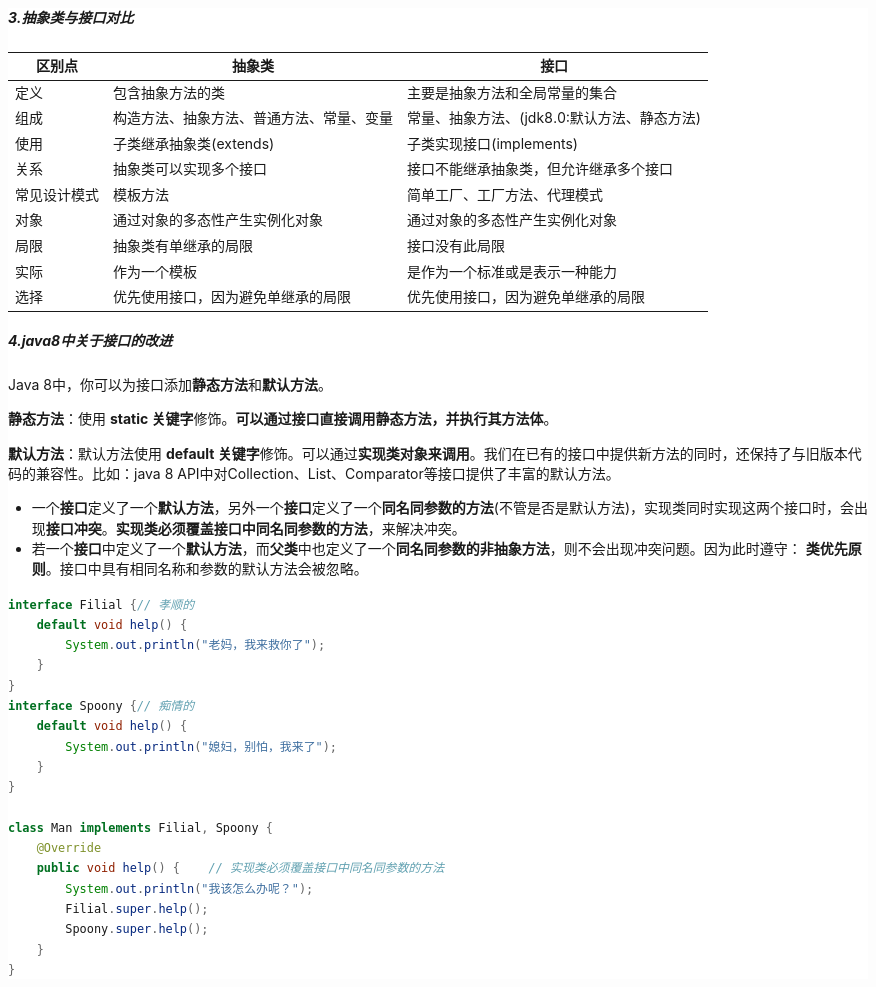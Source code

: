 ##### 3.抽象类与接口对比

| 区别点       | 抽象类                                   | 接口                                        |
| ------------ | ---------------------------------------- | ------------------------------------------- |
| 定义         | 包含抽象方法的类                         | 主要是抽象方法和全局常量的集合              |
| 组成         | 构造方法、抽象方法、普通方法、常量、变量 | 常量、抽象方法、(jdk8.0:默认方法、静态方法) |
| 使用         | 子类继承抽象类(extends)                  | 子类实现接口(implements)                    |
| 关系         | 抽象类可以实现多个接口                   | 接口不能继承抽象类，但允许继承多个接口      |
| 常见设计模式 | 模板方法                                 | 简单工厂、工厂方法、代理模式                |
| 对象         | 通过对象的多态性产生实例化对象           | 通过对象的多态性产生实例化对象              |
| 局限         | 抽象类有单继承的局限                     | 接口没有此局限                              |
| 实际         | 作为一个模板                             | 是作为一个标准或是表示一种能力              |
| 选择         | 优先使用接口，因为避免单继承的局限       | 优先使用接口，因为避免单继承的局限          |

##### 4.java8中关于接口的改进

Java 8中，你可以为接口添加**静态方法**和**默认方法**。

**静态方法**：使用 **static 关键字**修饰。**可以通过接口直接调用静态方法，并执行其方法体**。

**默认方法**：默认方法使用 **default 关键字**修饰。可以通过**实现类对象来调用**。我们在已有的接口中提供新方法的同时，还保持了与旧版本代码的兼容性。比如：java 8 API中对Collection、List、Comparator等接口提供了丰富的默认方法。

- 一个**接口**定义了一个**默认方法**，另外一个**接口**定义了一个**同名同参数的方法**(不管是否是默认方法)，实现类同时实现这两个接口时，会出现**接口冲突**。**实现类必须覆盖接口中同名同参数的方法**，来解决冲突。
- 若一个**接口**中定义了一个**默认方法**，而**父类**中也定义了一个**同名同参数的非抽象方法**，则不会出现冲突问题。因为此时遵守： **类优先原则**。接口中具有相同名称和参数的默认方法会被忽略。

```java
interface Filial {// 孝顺的
    default void help() {
    	System.out.println("老妈，我来救你了");
	}
}
interface Spoony {// 痴情的
    default void help() {
    	System.out.println("媳妇，别怕，我来了");
	}
}

class Man implements Filial, Spoony {
    @Override
    public void help() {	// 实现类必须覆盖接口中同名同参数的方法
        System.out.println("我该怎么办呢？");
        Filial.super.help();
        Spoony.super.help();
    }
}
```
